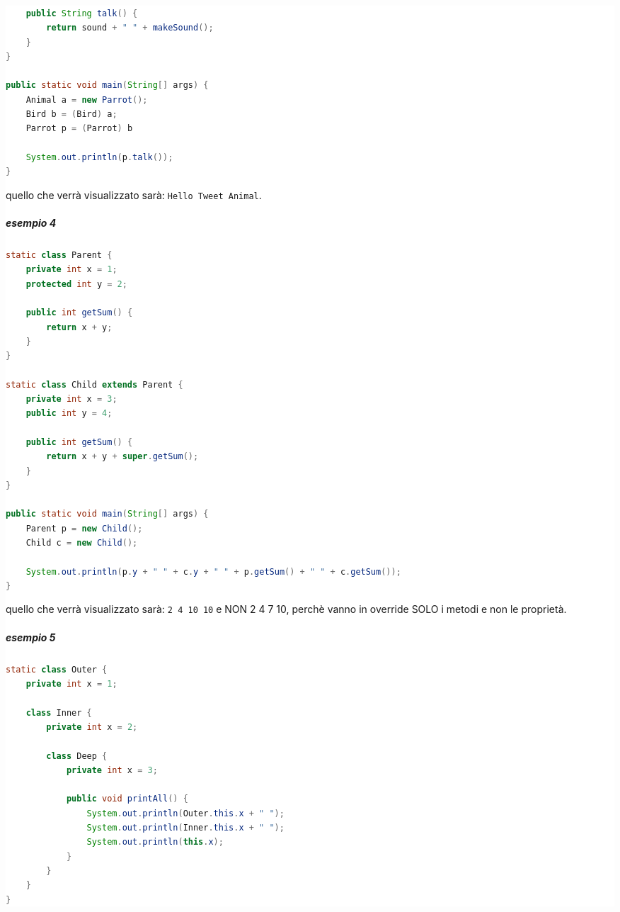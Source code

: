 ```java
    public String talk() {
        return sound + " " + makeSound();
    }
}

public static void main(String[] args) {
    Animal a = new Parrot();
    Bird b = (Bird) a;
    Parrot p = (Parrot) b

    System.out.println(p.talk());
}
```
quello che verrà visualizzato sarà: ```Hello Tweet Animal```.

##### esempio 4
```java
static class Parent {
    private int x = 1;
    protected int y = 2;

    public int getSum() {
        return x + y;
    }
}

static class Child extends Parent {
    private int x = 3;
    public int y = 4;

    public int getSum() {
        return x + y + super.getSum();
    }
}

public static void main(String[] args) {
    Parent p = new Child();
    Child c = new Child();

    System.out.println(p.y + " " + c.y + " " + p.getSum() + " " + c.getSum());
}
```
quello che verrà visualizzato sarà: ```2 4 10 10``` e NON 2 4 7 10, perchè vanno in override SOLO i metodi e non le proprietà.

##### esempio 5
```java
static class Outer {
    private int x = 1;

    class Inner {
        private int x = 2;
        
        class Deep {
            private int x = 3;

            public void printAll() {
                System.out.println(Outer.this.x + " ");
                System.out.println(Inner.this.x + " ");
                System.out.println(this.x);
            }
        }
    }
}
```